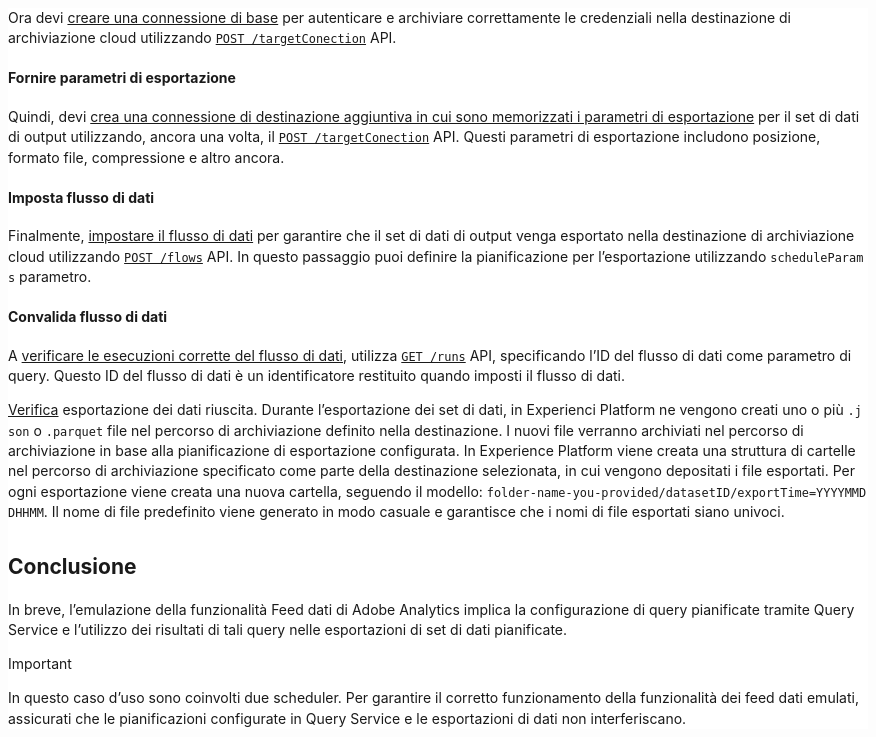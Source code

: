 Ora devi [creare una connessione di base](https://experienceleague.adobe.com/docs/experience-platform/destinations/api/export-datasets.html#create-base-connection) per autenticare e archiviare correttamente le credenziali nella destinazione di archiviazione cloud utilizzando [`POST /targetConection`](https://developer.adobe.com/experience-platform-apis/references/destinations/#tag/Target-connections/operation/postTargetConnection) API.


#### Fornire parametri di esportazione

Quindi, devi [crea una connessione di destinazione aggiuntiva in cui sono memorizzati i parametri di esportazione](https://experienceleague.adobe.com/docs/experience-platform/destinations/api/export-datasets.html#create-target-connection) per il set di dati di output utilizzando, ancora una volta, il [`POST /targetConection`](https://developer.adobe.com/experience-platform-apis/references/destinations/#tag/Target-connections/operation/postTargetConnection) API. Questi parametri di esportazione includono posizione, formato file, compressione e altro ancora.

#### Imposta flusso di dati

Finalmente, [impostare il flusso di dati](https://experienceleague.adobe.com/docs/experience-platform/destinations/api/export-datasets.html#create-dataflow) per garantire che il set di dati di output venga esportato nella destinazione di archiviazione cloud utilizzando [`POST /flows`](https://developer.adobe.com/experience-platform-apis/references/destinations/#tag/Dataflows/operation/postFlow) API. In questo passaggio puoi definire la pianificazione per l’esportazione utilizzando `scheduleParams` parametro.

#### Convalida flusso di dati

A [verificare le esecuzioni corrette del flusso di dati](https://experienceleague.adobe.com/docs/experience-platform/destinations/api/export-datasets.html#get-dataflow-runs), utilizza [`GET /runs`](https://developer.adobe.com/experience-platform-apis/references/destinations/#tag/Dataflow-runs/operation/getFlowRuns) API, specificando l’ID del flusso di dati come parametro di query. Questo ID del flusso di dati è un identificatore restituito quando imposti il flusso di dati.

[Verifica](https://experienceleague.adobe.com/docs/experience-platform/destinations/ui/activate/export-datasets.html?lang=en#verify) esportazione dei dati riuscita. Durante l’esportazione dei set di dati, in Experienci Platform ne vengono creati uno o più `.json` o `.parquet` file nel percorso di archiviazione definito nella destinazione. I nuovi file verranno archiviati nel percorso di archiviazione in base alla pianificazione di esportazione configurata. In Experience Platform viene creata una struttura di cartelle nel percorso di archiviazione specificato come parte della destinazione selezionata, in cui vengono depositati i file esportati. Per ogni esportazione viene creata una nuova cartella, seguendo il modello: `folder-name-you-provided/datasetID/exportTime=YYYYMMDDHHMM`. Il nome di file predefinito viene generato in modo casuale e garantisce che i nomi di file esportati siano univoci.

## Conclusione

In breve, l’emulazione della funzionalità Feed dati di Adobe Analytics implica la configurazione di query pianificate tramite Query Service e l’utilizzo dei risultati di tali query nelle esportazioni di set di dati pianificate.

>[!IMPORTANT]
>
>In questo caso d’uso sono coinvolti due scheduler. Per garantire il corretto funzionamento della funzionalità dei feed dati emulati, assicurati che le pianificazioni configurate in Query Service e le esportazioni di dati non interferiscano.

